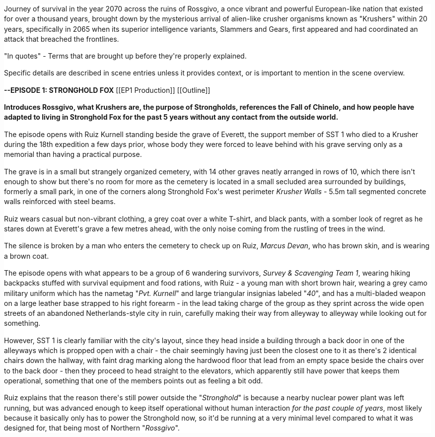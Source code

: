 Journey of survival in the year 2070 across the ruins of Rossgivo, a once vibrant and powerful European-like nation that existed for over a thousand years, brought down by the mysterious arrival of alien-like crusher organisms known as "Krushers" within 20 years, specifically in 2065 when its superior intelligence variants, Slammers and Gears, first appeared and had coordinated an attack that breached the frontlines.

"In quotes" - Terms that are brought up before they're properly explained.

Specific details are described in scene entries unless it provides context, or is important to mention in the scene overview.

**--EPISODE 1: STRONGHOLD FOX**
  [[EP1 Production]]
  [[Outline]]
  
  **Introduces Rossgivo, what Krushers are, the purpose of Strongholds, references the Fall of Chinelo, and how people have adapted to living in Stronghold Fox for the past 5 years without any contact from the outside world.**
  
  The episode opens with Ruiz Kurnell standing beside the grave of Everett, the support member of SST 1 who died to a Krusher during the 18th expedition a few days prior, whose body they were forced to leave behind with his grave serving only as a memorial than having a practical purpose.
  
  The grave is in a small but strangely organized cemetery, with 14 other graves neatly arranged in rows of 10, which there isn't enough to show but there's no room for more as the cemetery is located in a small secluded area surrounded by buildings, formerly a small park, in one of the corners along Stronghold Fox's west perimeter _Krusher Walls_ - 5.5m tall segmented concrete walls reinforced with steel beams.
  
  Ruiz wears casual but non-vibrant clothing, a grey coat over a white T-shirt, and black pants, with a somber look of regret as he stares down at Everett's grave a few metres ahead, with the only noise coming from the rustling of trees in the wind.
  
  The silence is broken by a man who enters the cemetery to check up on Ruiz, _Marcus Devan_, who has brown skin, and is wearing a brown coat.
  
  
  The episode opens with what appears to be a group of 6 wandering survivors, _Survey & Scavenging Team 1_, wearing hiking backpacks stuffed with survival equipment and food rations, with Ruiz - a young man with short brown hair, wearing a grey camo military uniform which has the nametag "_Pvt. Kurnell_" and large triangular insignias labeled "_40_", and has a multi-bladed weapon on a large leather base strapped to his right forearm - in the lead taking charge of the group as they sprint across the wide open streets of an abandoned Netherlands-style city in ruin, carefully making their way from alleyway to alleyway while looking out for something.
  
  However, SST 1 is clearly familiar with the city's layout, since they head inside a building through a back door in one of the alleyways which is propped open with a chair - the chair seemingly having just been the closest one to it as there's 2 identical chairs down the hallway, with faint drag marking along the hardwood floor that lead from an empty space beside the chairs over to the back door - then they proceed to head straight to the elevators, which apparently still have power that keeps them operational, something that one of the members points out as feeling a bit odd.
  
  Ruiz explains that the reason there's still power outside the "_Stronghold_" is because a nearby nuclear power plant was left running, but was advanced enough to keep itself operational without human interaction _for the past couple of years_, most likely because it basically only has to power the Stronghold now, so it'd be running at a very minimal level compared to what it was designed for, that being most of Northern "_Rossgivo_".
  